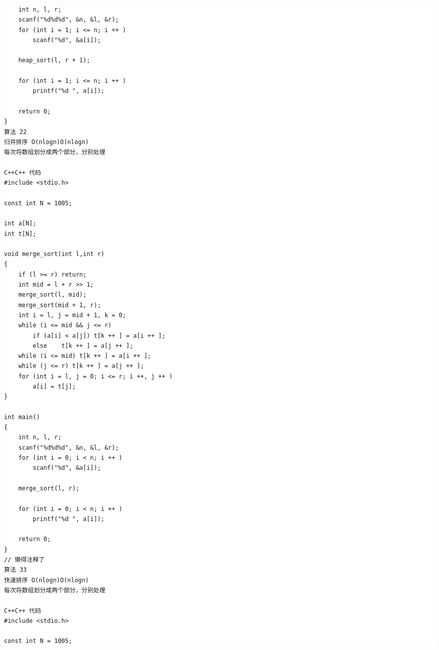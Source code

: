 ```
    int n, l, r;
    scanf("%d%d%d", &n, &l, &r);
    for (int i = 1; i <= n; i ++ )
        scanf("%d", &a[i]);

    heap_sort(l, r + 1);

    for (int i = 1; i <= n; i ++ )
        printf("%d ", a[i]);

    return 0;
}
算法 22
归并排序 O(nlogn)O(nlogn)
每次将数组划分成两个部分，分别处理

C++C++ 代码
#include <stdio.h>

const int N = 1005;

int a[N];
int t[N];

void merge_sort(int l,int r)
{
    if (l >= r) return;
    int mid = l + r >> 1;
    merge_sort(l, mid);
    merge_sort(mid + 1, r);
    int i = l, j = mid + 1, k = 0;
    while (i <= mid && j <= r)
        if (a[i] < a[j]) t[k ++ ] = a[i ++ ];
        else    t[k ++ ] = a[j ++ ];
    while (i <= mid) t[k ++ ] = a[i ++ ];
    while (j <= r) t[k ++ ] = a[j ++ ];
    for (int i = l, j = 0; i <= r; i ++, j ++ )
        a[i] = t[j];
}

int main()
{
    int n, l, r;
    scanf("%d%d%d", &n, &l, &r);
    for (int i = 0; i < n; i ++ )
        scanf("%d", &a[i]);

    merge_sort(l, r);

    for (int i = 0; i < n; i ++ )
        printf("%d ", a[i]);

    return 0;
}
// 懒得注释了
算法 33
快速排序 O(nlogn)O(nlogn)
每次将数组划分成两个部分，分别处理

C++C++ 代码
#include <stdio.h>

const int N = 1005;
```